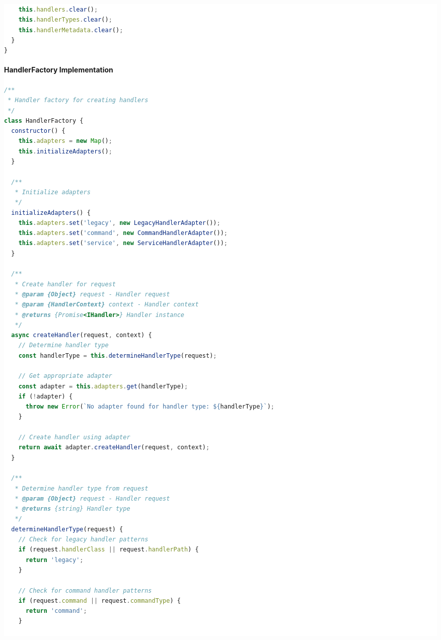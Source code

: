 ```javascript
    this.handlers.clear();
    this.handlerTypes.clear();
    this.handlerMetadata.clear();
  }
}
```

#### HandlerFactory Implementation
```javascript
/**
 * Handler factory for creating handlers
 */
class HandlerFactory {
  constructor() {
    this.adapters = new Map();
    this.initializeAdapters();
  }

  /**
   * Initialize adapters
   */
  initializeAdapters() {
    this.adapters.set('legacy', new LegacyHandlerAdapter());
    this.adapters.set('command', new CommandHandlerAdapter());
    this.adapters.set('service', new ServiceHandlerAdapter());
  }

  /**
   * Create handler for request
   * @param {Object} request - Handler request
   * @param {HandlerContext} context - Handler context
   * @returns {Promise<IHandler>} Handler instance
   */
  async createHandler(request, context) {
    // Determine handler type
    const handlerType = this.determineHandlerType(request);
    
    // Get appropriate adapter
    const adapter = this.adapters.get(handlerType);
    if (!adapter) {
      throw new Error(`No adapter found for handler type: ${handlerType}`);
    }
    
    // Create handler using adapter
    return await adapter.createHandler(request, context);
  }

  /**
   * Determine handler type from request
   * @param {Object} request - Handler request
   * @returns {string} Handler type
   */
  determineHandlerType(request) {
    // Check for legacy handler patterns
    if (request.handlerClass || request.handlerPath) {
      return 'legacy';
    }
    
    // Check for command handler patterns
    if (request.command || request.commandType) {
      return 'command';
    }
    
```